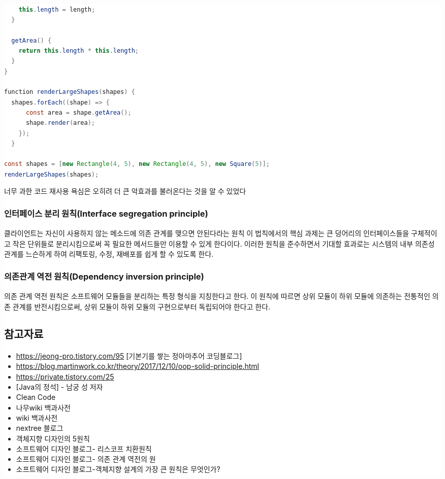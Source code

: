 ```java
    this.length = length;
  }

  getArea() {
    return this.length * this.length;
  }
}

function renderLargeShapes(shapes) {
  shapes.forEach((shape) => {
      const area = shape.getArea();
      shape.render(area);
    });
  }

const shapes = [new Rectangle(4, 5), new Rectangle(4, 5), new Square(5)];
renderLargeShapes(shapes);
```

너무 과한 코드 재사용 욕심은 오히려 더 큰 악효과를 불러온다는 것을 알 수 있었다
### 인터페이스 분리 원칙(Interface segregation principle)
 클라이언트는 자신이 사용하지 않는 메소드에 의존 관계를 맺으면 안된다라는 원칙
 이 법칙에서의 핵심 과제는 큰 덩어리의 인터페이스들을 구체적이고 작은 단위들로 분리시킴으로써 꼭 필요한 메서드들만 이용할 수 있게 한다이다.
 이러한 원칙을 준수하면서 기대할 효과로는 시스템의 내부 의존성 관계를 느슨하게 하여 리팩토링, 수정, 재배포를 쉽게 할 수 있도록 한다.

### 의존관계 역전 원칙(Dependency inversion principle)
의존 관계 역전 원칙은 소프트웨어 모듈들을 분리하는 특정 형식을 지칭한다고 한다. 이 원칙에 따르면 상위 모듈이 하위 모듈에 의존하는 전통적인 의존 관계를 반전시킴으로써, 상위 모듈이 하위 모듈의 구현으로부터 독립되어야 한다고 한다.


## 참고자료
- https://jeong-pro.tistory.com/95 [기본기를 쌓는 정아마추어 코딩블로그]
- https://blog.martinwork.co.kr/theory/2017/12/10/oop-solid-principle.html
- https://private.tistory.com/25
- [Java의 정석] - 남궁 성 저자
- Clean Code
- 나무wiki 백과사전
- wiki 백과사전
- nextree 블로그
- 객체지향 디자인의 5원칙
- 소프트웨어 디자인 블로그- 리스코프 치환원칙
- 소프트웨어 디자인 블로그- 의존 관계 역전의 원
- 소프트웨어 디자인 블로그-객체지향 설계의 가장 큰 원칙은 무엇인가?
